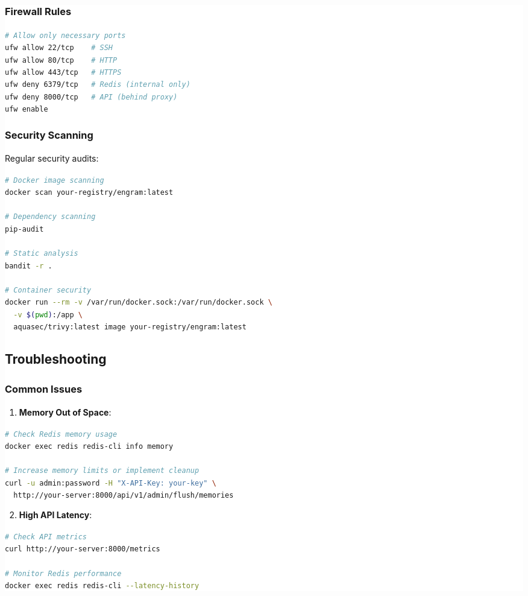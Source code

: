 ### Firewall Rules

```bash
# Allow only necessary ports
ufw allow 22/tcp    # SSH
ufw allow 80/tcp    # HTTP
ufw allow 443/tcp   # HTTPS
ufw deny 6379/tcp   # Redis (internal only)
ufw deny 8000/tcp   # API (behind proxy)
ufw enable
```

### Security Scanning

Regular security audits:

```bash
# Docker image scanning
docker scan your-registry/engram:latest

# Dependency scanning
pip-audit

# Static analysis
bandit -r .

# Container security
docker run --rm -v /var/run/docker.sock:/var/run/docker.sock \
  -v $(pwd):/app \
  aquasec/trivy:latest image your-registry/engram:latest
```

## Troubleshooting

### Common Issues

1. **Memory Out of Space**:
```bash
# Check Redis memory usage
docker exec redis redis-cli info memory

# Increase memory limits or implement cleanup
curl -u admin:password -H "X-API-Key: your-key" \
  http://your-server:8000/api/v1/admin/flush/memories
```

2. **High API Latency**:
```bash
# Check API metrics
curl http://your-server:8000/metrics

# Monitor Redis performance
docker exec redis redis-cli --latency-history
```

